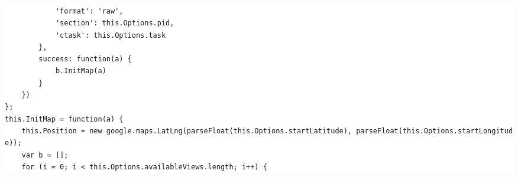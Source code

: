                 'format': 'raw',
                'section': this.Options.pid,
                'ctask': this.Options.task
            },
            success: function(a) {
                b.InitMap(a)
            }
        })
    };
    this.InitMap = function(a) {
        this.Position = new google.maps.LatLng(parseFloat(this.Options.startLatitude), parseFloat(this.Options.startLongitude));
        var b = [];
        for (i = 0; i < this.Options.availableViews.length; i++) {
